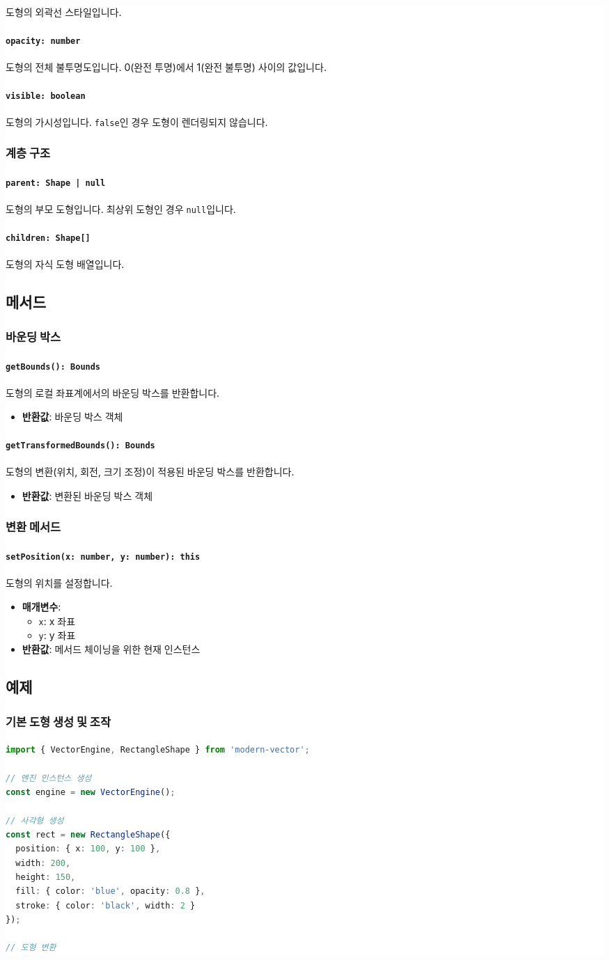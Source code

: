도형의 외곽선 스타일입니다.

#### `opacity: number`

도형의 전체 불투명도입니다. 0(완전 투명)에서 1(완전 불투명) 사이의 값입니다.

#### `visible: boolean`

도형의 가시성입니다. `false`인 경우 도형이 렌더링되지 않습니다.

### 계층 구조

#### `parent: Shape | null`

도형의 부모 도형입니다. 최상위 도형인 경우 `null`입니다.

#### `children: Shape[]`

도형의 자식 도형 배열입니다.

## 메서드

### 바운딩 박스

#### `getBounds(): Bounds`

도형의 로컬 좌표계에서의 바운딩 박스를 반환합니다.

- **반환값**: 바운딩 박스 객체

#### `getTransformedBounds(): Bounds`

도형의 변환(위치, 회전, 크기 조정)이 적용된 바운딩 박스를 반환합니다.

- **반환값**: 변환된 바운딩 박스 객체

### 변환 메서드

#### `setPosition(x: number, y: number): this`

도형의 위치를 설정합니다.

- **매개변수**:
  - `x`: x 좌표
  - `y`: y 좌표
- **반환값**: 메서드 체이닝을 위한 현재 인스턴스

## 예제

### 기본 도형 생성 및 조작

```typescript
import { VectorEngine, RectangleShape } from 'modern-vector';

// 엔진 인스턴스 생성
const engine = new VectorEngine();

// 사각형 생성
const rect = new RectangleShape({
  position: { x: 100, y: 100 },
  width: 200,
  height: 150,
  fill: { color: 'blue', opacity: 0.8 },
  stroke: { color: 'black', width: 2 }
});

// 도형 변환
```